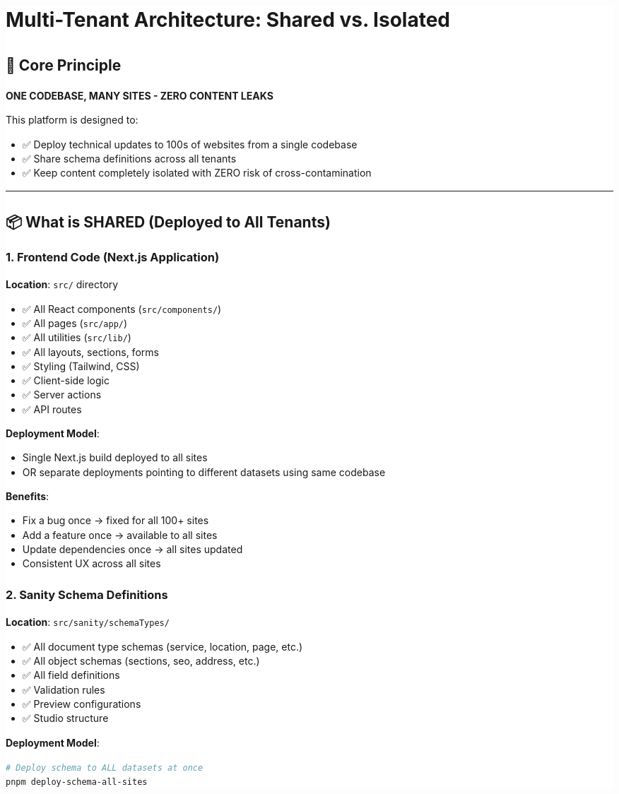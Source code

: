 # Multi-Tenant Architecture: Shared vs. Isolated

## 🎯 Core Principle

**ONE CODEBASE, MANY SITES - ZERO CONTENT LEAKS**

This platform is designed to:
- ✅ Deploy technical updates to 100s of websites from a single codebase
- ✅ Share schema definitions across all tenants
- ✅ Keep content completely isolated with ZERO risk of cross-contamination

---

## 📦 What is SHARED (Deployed to All Tenants)

### 1. Frontend Code (Next.js Application)
**Location**: `src/` directory
- ✅ All React components (`src/components/`)
- ✅ All pages (`src/app/`)
- ✅ All utilities (`src/lib/`)
- ✅ All layouts, sections, forms
- ✅ Styling (Tailwind, CSS)
- ✅ Client-side logic
- ✅ Server actions
- ✅ API routes

**Deployment Model**:
- Single Next.js build deployed to all sites
- OR separate deployments pointing to different datasets using same codebase

**Benefits**:
- Fix a bug once → fixed for all 100+ sites
- Add a feature once → available to all sites
- Update dependencies once → all sites updated
- Consistent UX across all sites

### 2. Sanity Schema Definitions
**Location**: `src/sanity/schemaTypes/`
- ✅ All document type schemas (service, location, page, etc.)
- ✅ All object schemas (sections, seo, address, etc.)
- ✅ All field definitions
- ✅ Validation rules
- ✅ Preview configurations
- ✅ Studio structure

**Deployment Model**:
```bash
# Deploy schema to ALL datasets at once
pnpm deploy-schema-all-sites
```
